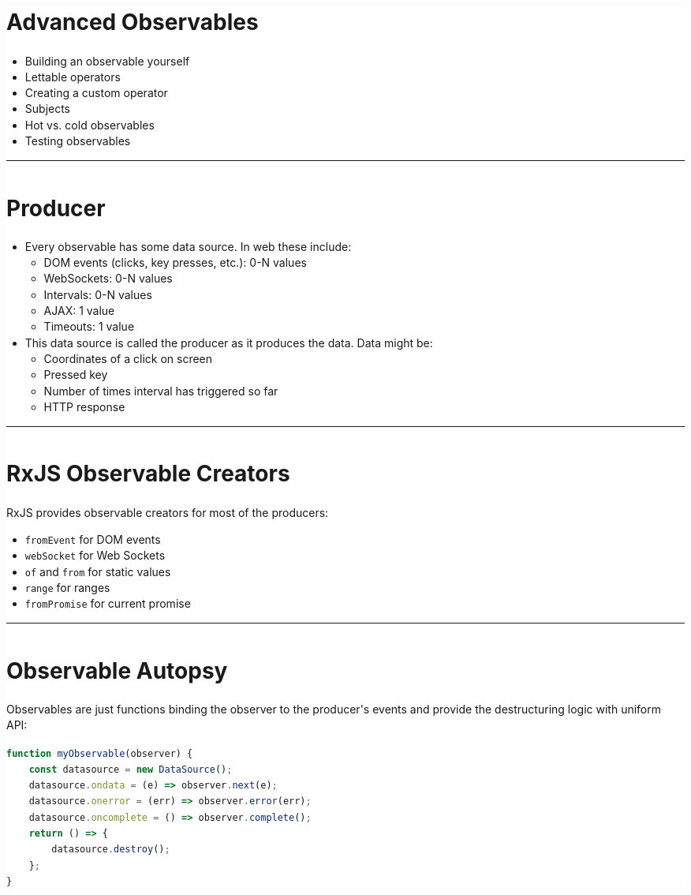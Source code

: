 # Advanced Observables
- Building an observable yourself
- Lettable operators
- Creating a custom operator
- Subjects
- Hot vs. cold observables
- Testing observables

---
# Producer
- Every observable has some data source. In web these include:
    - DOM events (clicks, key presses, etc.): 0-N values
    - WebSockets: 0-N values
    - Intervals: 0-N values
    - AJAX: 1 value
    - Timeouts: 1 value
- This data source is called the producer as it produces the data. Data might be:
    - Coordinates of a click on screen
    - Pressed key
    - Number of times interval has triggered so far
    - HTTP response

---
# RxJS Observable Creators
RxJS provides observable creators for most of the producers:
- `fromEvent` for DOM events
- `webSocket` for Web Sockets
- `of` and `from` for static values
- `range` for ranges
- `fromPromise` for current promise

---
# Observable Autopsy
Observables are just functions binding the observer to the producer's events and provide the destructuring logic with uniform API:
```typescript
function myObservable(observer) {
    const datasource = new DataSource();
    datasource.ondata = (e) => observer.next(e);
    datasource.onerror = (err) => observer.error(err);
    datasource.oncomplete = () => observer.complete();
    return () => {
        datasource.destroy();
    };
}
```
